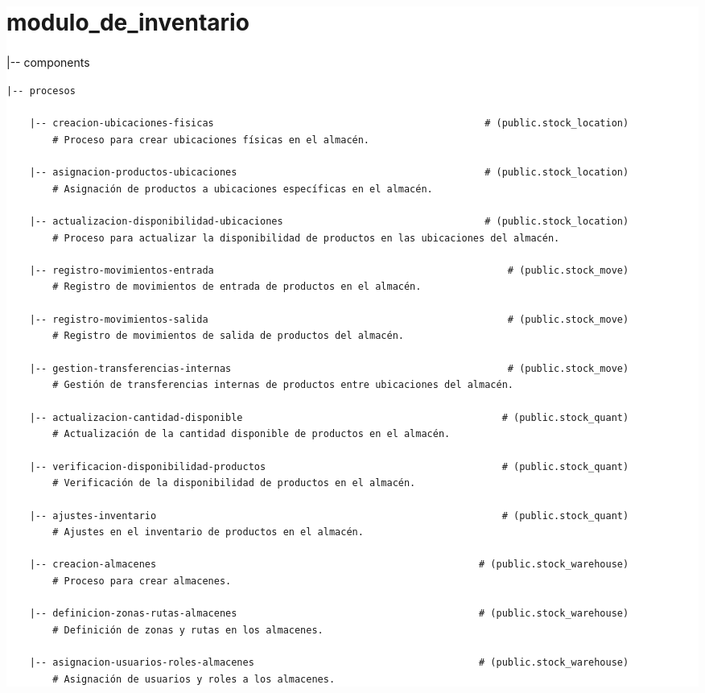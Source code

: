 # modulo_de_inventario

|-- components

    |-- procesos

        |-- creacion-ubicaciones-fisicas                                               # (public.stock_location)
            # Proceso para crear ubicaciones físicas en el almacén.

        |-- asignacion-productos-ubicaciones                                           # (public.stock_location)
            # Asignación de productos a ubicaciones específicas en el almacén.

        |-- actualizacion-disponibilidad-ubicaciones                                   # (public.stock_location)
            # Proceso para actualizar la disponibilidad de productos en las ubicaciones del almacén.

        |-- registro-movimientos-entrada                                                   # (public.stock_move)
            # Registro de movimientos de entrada de productos en el almacén.

        |-- registro-movimientos-salida                                                    # (public.stock_move)
            # Registro de movimientos de salida de productos del almacén.

        |-- gestion-transferencias-internas                                                # (public.stock_move)
            # Gestión de transferencias internas de productos entre ubicaciones del almacén.

        |-- actualizacion-cantidad-disponible                                             # (public.stock_quant)
            # Actualización de la cantidad disponible de productos en el almacén.

        |-- verificacion-disponibilidad-productos                                         # (public.stock_quant)
            # Verificación de la disponibilidad de productos en el almacén.

        |-- ajustes-inventario                                                            # (public.stock_quant)
            # Ajustes en el inventario de productos en el almacén.

        |-- creacion-almacenes                                                        # (public.stock_warehouse)
            # Proceso para crear almacenes.

        |-- definicion-zonas-rutas-almacenes                                          # (public.stock_warehouse)
            # Definición de zonas y rutas en los almacenes.

        |-- asignacion-usuarios-roles-almacenes                                       # (public.stock_warehouse)
            # Asignación de usuarios y roles a los almacenes.
